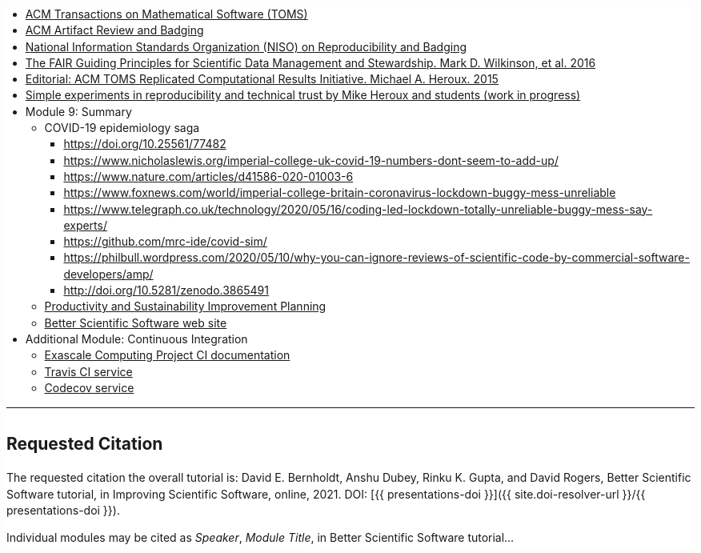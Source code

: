   * [ACM Transactions on Mathematical Software (TOMS)](http://toms.acm.org/replicated-computational-results.cfm)
  * [ACM Artifact Review and Badging](https://www.acm.org/publications/policies/artifact-review-and-badging-current)
  * [ National Information Standards Organization (NISO) on Reproducibility and Badging](https://www.niso.org/niso-io/2019/01/new-niso-project-badging-scheme-reproducibility-computational-and-computing)
  * [The FAIR Guiding Principles for Scientific Data Management and Stewardship. Mark D. Wilkinson, et al. 2016](https://doi.org/10.1038/sdata.2016.18)
  * [Editorial: ACM TOMS Replicated Computational Results Initiative. Michael A. Heroux. 2015](http://dx.doi.org/10.1145/2743015)
  * [Simple experiments in reproducibility and technical trust by Mike Heroux and students (work in progress)](https://betterscientificsoftware.github.io/Trust-Tools/)
* Module 9: Summary
  * COVID-19 epidemiology saga
    * <https://doi.org/10.25561/77482>
    * <https://www.nicholaslewis.org/imperial-college-uk-covid-19-numbers-dont-seem-to-add-up/>
    * <https://www.nature.com/articles/d41586-020-01003-6>
    * <https://www.foxnews.com/world/imperial-college-britain-coronavirus-lockdown-buggy-mess-unreliable>
    * <https://www.telegraph.co.uk/technology/2020/05/16/coding-led-lockdown-totally-unreliable-buggy-mess-say-experts/>
    * <https://github.com/mrc-ide/covid-sim/>
    * <https://philbull.wordpress.com/2020/05/10/why-you-can-ignore-reviews-of-scientific-code-by-commercial-software-developers/amp/>
    * <http://doi.org/10.5281/zenodo.3865491>
  * [Productivity and Sustainability Improvement Planning](https://bssw.io/psip)
  * [Better Scientific Software web site](https://bssw.io/)
* Additional Module: Continuous Integration
  * [Exascale Computing Project CI documentation](https://ecp-ci.gitlab.io/)
  * [Travis CI service](https://travis-ci.com)
  * [Codecov service](https://codecov.io)

---
## Requested Citation
The requested citation the overall tutorial is: David E. Bernholdt, Anshu Dubey, Rinku K. Gupta, and David Rogers, Better Scientific Software tutorial, in Improving Scientific Software, online, 2021. DOI: [{{ presentations-doi }}]({{ site.doi-resolver-url }}/{{ presentations-doi }}).

Individual modules may be cited as *Speaker*, *Module Title*, in Better Scientific Software tutorial…
